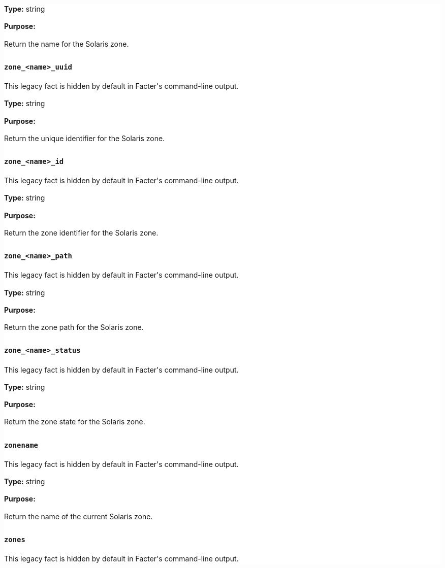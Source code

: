 **Type:** string

**Purpose:**

Return the name for the Solaris zone.

### `zone_<name>_uuid`

This legacy fact is hidden by default in Facter's command-line output.

**Type:** string

**Purpose:**

Return the unique identifier for the Solaris zone.

### `zone_<name>_id`

This legacy fact is hidden by default in Facter's command-line output.

**Type:** string

**Purpose:**

Return the zone identifier for the Solaris zone.

### `zone_<name>_path`

This legacy fact is hidden by default in Facter's command-line output.

**Type:** string

**Purpose:**

Return the zone path for the Solaris zone.

### `zone_<name>_status`

This legacy fact is hidden by default in Facter's command-line output.

**Type:** string

**Purpose:**

Return the zone state for the Solaris zone.

### `zonename`

This legacy fact is hidden by default in Facter's command-line output.

**Type:** string

**Purpose:**

Return the name of the current Solaris zone.

### `zones`

This legacy fact is hidden by default in Facter's command-line output.
